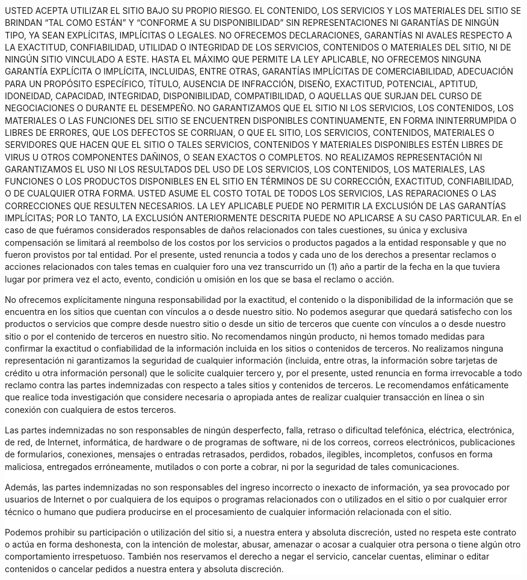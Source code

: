 USTED ACEPTA UTILIZAR EL SITIO BAJO SU PROPIO RIESGO. EL CONTENIDO, LOS SERVICIOS Y LOS MATERIALES DEL SITIO SE BRINDAN “TAL COMO ESTÁN” Y “CONFORME A SU DISPONIBILIDAD” SIN REPRESENTACIONES NI GARANTÍAS DE NINGÚN TIPO, YA SEAN EXPLÍCITAS, IMPLÍCITAS O LEGALES. NO OFRECEMOS DECLARACIONES, GARANTÍAS NI AVALES RESPECTO A LA EXACTITUD, CONFIABILIDAD, UTILIDAD O INTEGRIDAD DE LOS SERVICIOS, CONTENIDOS O MATERIALES DEL SITIO, NI DE NINGÚN SITIO VINCULADO A ESTE. HASTA EL MÁXIMO QUE PERMITE LA LEY APLICABLE, NO OFRECEMOS NINGUNA GARANTÍA EXPLÍCITA O IMPLÍCITA, INCLUIDAS, ENTRE OTRAS, GARANTÍAS IMPLÍCITAS DE COMERCIABILIDAD, ADECUACIÓN PARA UN PROPÓSITO ESPECÍFICO, TÍTULO, AUSENCIA DE INFRACCIÓN, DISEÑO, EXACTITUD, POTENCIAL, APTITUD, IDONEIDAD, CAPACIDAD, INTEGRIDAD, DISPONIBILIDAD, COMPATIBILIDAD, O AQUELLAS QUE SURJAN DEL CURSO DE NEGOCIACIONES O DURANTE EL DESEMPEÑO. NO GARANTIZAMOS QUE EL SITIO NI LOS SERVICIOS, LOS CONTENIDOS, LOS MATERIALES O LAS FUNCIONES DEL SITIO SE ENCUENTREN DISPONIBLES CONTINUAMENTE, EN FORMA ININTERRUMPIDA O LIBRES DE ERRORES, QUE LOS DEFECTOS SE CORRIJAN, O QUE EL SITIO, LOS SERVICIOS, CONTENIDOS, MATERIALES O SERVIDORES QUE HACEN QUE EL SITIO O TALES SERVICIOS, CONTENIDOS Y MATERIALES DISPONIBLES ESTÉN LIBRES DE VIRUS U OTROS COMPONENTES DAÑINOS, O SEAN EXACTOS O COMPLETOS. NO REALIZAMOS REPRESENTACIÓN NI GARANTIZAMOS EL USO NI LOS RESULTADOS DEL USO DE LOS SERVICIOS, LOS CONTENIDOS, LOS MATERIALES, LAS FUNCIONES O LOS PRODUCTOS DISPONIBLES EN EL SITIO EN TÉRMINOS DE SU CORRECCIÓN, EXACTITUD, CONFIABILIDAD, O DE CUALQUIER OTRA FORMA. USTED ASUME EL COSTO TOTAL DE TODOS LOS SERVICIOS, LAS REPARACIONES O LAS CORRECCIONES QUE RESULTEN NECESARIOS. LA LEY APLICABLE PUEDE NO PERMITIR LA EXCLUSIÓN DE LAS GARANTÍAS IMPLÍCITAS; POR LO TANTO, LA EXCLUSIÓN ANTERIORMENTE DESCRITA PUEDE NO APLICARSE A SU CASO PARTICULAR. En el caso de que fuéramos considerados responsables de daños relacionados con tales cuestiones, su única y exclusiva compensación se limitará al reembolso de los costos por los servicios o productos pagados a la entidad responsable y que no fueron provistos por tal entidad. Por el presente, usted renuncia a todos y cada uno de los derechos a presentar reclamos o acciones relacionados con tales temas en cualquier foro una vez transcurrido un (1) año a partir de la fecha en la que tuviera lugar por primera vez el acto, evento, condición u omisión en los que se basa el reclamo o acción.

No ofrecemos explícitamente ninguna responsabilidad por la exactitud, el contenido o la disponibilidad de la información que se encuentra en los sitios que cuentan con vínculos a o desde nuestro sitio. No podemos asegurar que quedará satisfecho con los productos o servicios que compre desde nuestro sitio o desde un sitio de terceros que cuente con vínculos a o desde nuestro sitio o por el contenido de terceros en nuestro sitio. No recomendamos ningún producto, ni hemos tomado medidas para confirmar la exactitud o confiabilidad de la información incluida en los sitios o contenidos de terceros. No realizamos ninguna representación ni garantizamos la seguridad de cualquier información (incluida, entre otras, la información sobre tarjetas de crédito u otra información personal) que le solicite cualquier tercero y, por el presente, usted renuncia en forma irrevocable a todo reclamo contra las partes indemnizadas con respecto a tales sitios y contenidos de terceros. Le recomendamos enfáticamente que realice toda investigación que considere necesaria o apropiada antes de realizar cualquier transacción en línea o sin conexión con cualquiera de estos terceros.

Las partes indemnizadas no son responsables de ningún desperfecto, falla, retraso o dificultad telefónica, eléctrica, electrónica, de red, de Internet, informática, de hardware o de programas de software, ni de los correos, correos electrónicos, publicaciones de formularios, conexiones, mensajes o entradas retrasados, perdidos, robados, ilegibles, incompletos, confusos en forma maliciosa, entregados erróneamente, mutilados o con porte a cobrar, ni por la seguridad de tales comunicaciones.

Además, las partes indemnizadas no son responsables del ingreso incorrecto o inexacto de información, ya sea provocado por usuarios de Internet o por cualquiera de los equipos o programas relacionados con o utilizados en el sitio o por cualquier error técnico o humano que pudiera producirse en el procesamiento de cualquier información relacionada con el sitio.

Podemos prohibir su participación o utilización del sitio si, a nuestra entera y absoluta discreción, usted no respeta este contrato o actúa en forma deshonesta, con la intención de molestar, abusar, amenazar o acosar a cualquier otra persona o tiene algún otro comportamiento irrespetuoso. También nos reservamos el derecho a negar el servicio, cancelar cuentas, eliminar o editar contenidos o cancelar pedidos a nuestra entera y absoluta discreción.
